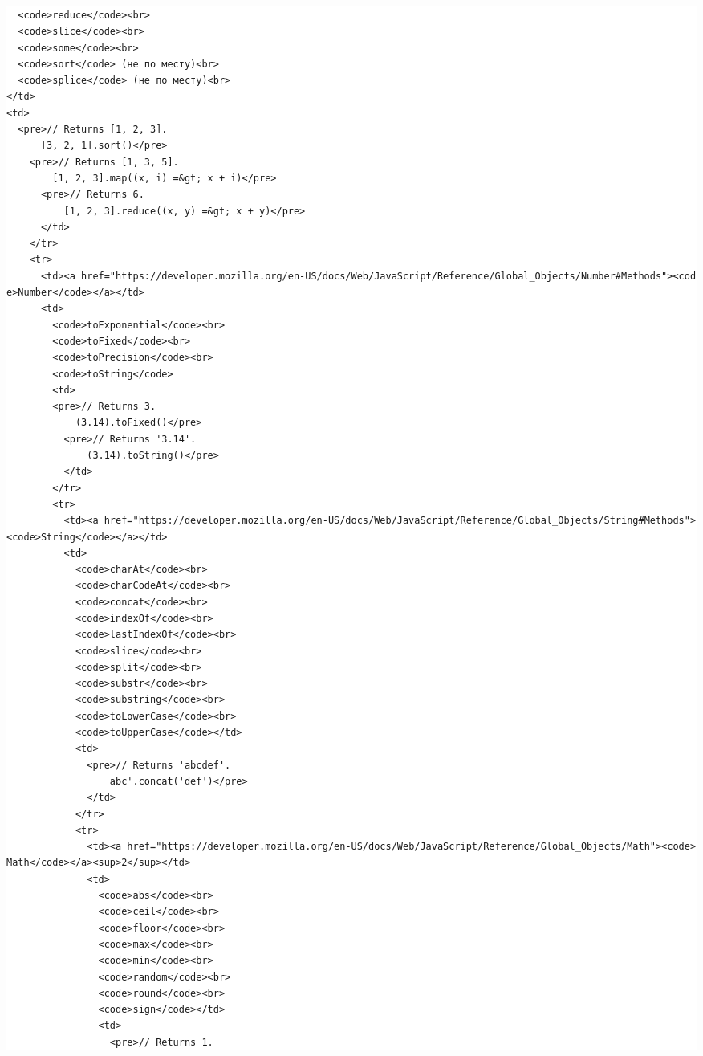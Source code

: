       <code>reduce</code><br>
      <code>slice</code><br>
      <code>some</code><br>
      <code>sort</code> (не по месту)<br>
      <code>splice</code> (не по месту)<br>
    </td>
    <td>
      <pre>// Returns [1, 2, 3].
          [3, 2, 1].sort()</pre>
        <pre>// Returns [1, 3, 5].
            [1, 2, 3].map((x, i) =&gt; x + i)</pre>
          <pre>// Returns 6.
              [1, 2, 3].reduce((x, y) =&gt; x + y)</pre>
          </td>
        </tr>
        <tr>
          <td><a href="https://developer.mozilla.org/en-US/docs/Web/JavaScript/Reference/Global_Objects/Number#Methods"><code>Number</code></a></td>
          <td>
            <code>toExponential</code><br>
            <code>toFixed</code><br>
            <code>toPrecision</code><br>
            <code>toString</code>
            <td>
            <pre>// Returns 3.
                (3.14).toFixed()</pre>
              <pre>// Returns '3.14'.
                  (3.14).toString()</pre>
              </td>
            </tr>
            <tr>
              <td><a href="https://developer.mozilla.org/en-US/docs/Web/JavaScript/Reference/Global_Objects/String#Methods"><code>String</code></a></td>
              <td>
                <code>charAt</code><br>
                <code>charCodeAt</code><br>
                <code>concat</code><br>
                <code>indexOf</code><br>
                <code>lastIndexOf</code><br>
                <code>slice</code><br>
                <code>split</code><br>
                <code>substr</code><br>
                <code>substring</code><br>
                <code>toLowerCase</code><br>
                <code>toUpperCase</code></td>
                <td>
                  <pre>// Returns 'abcdef'.
                      abc'.concat('def')</pre>
                  </td>
                </tr>
                <tr>
                  <td><a href="https://developer.mozilla.org/en-US/docs/Web/JavaScript/Reference/Global_Objects/Math"><code>Math</code></a><sup>2</sup></td>
                  <td>
                    <code>abs</code><br>
                    <code>ceil</code><br>
                    <code>floor</code><br>
                    <code>max</code><br>
                    <code>min</code><br>
                    <code>random</code><br>
                    <code>round</code><br>
                    <code>sign</code></td>
                    <td>
                      <pre>// Returns 1.